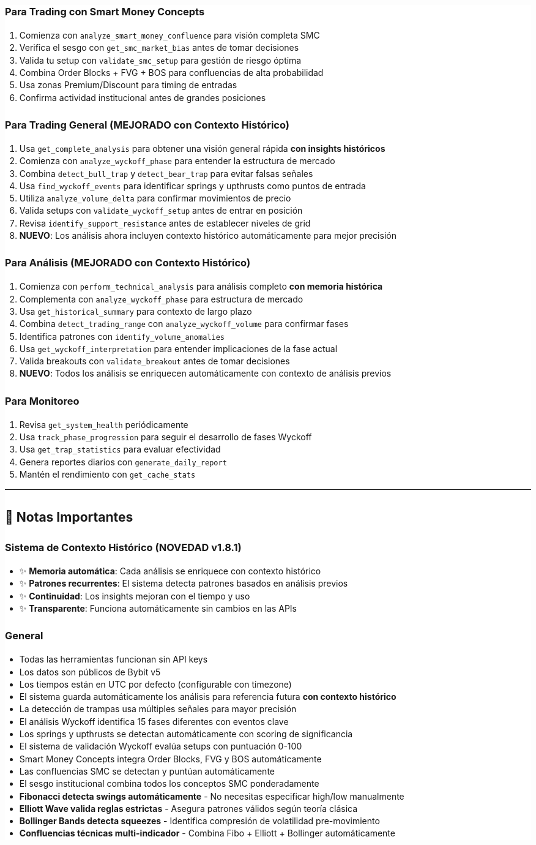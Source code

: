 ### Para Trading con Smart Money Concepts
1. Comienza con `analyze_smart_money_confluence` para visión completa SMC
2. Verifica el sesgo con `get_smc_market_bias` antes de tomar decisiones
3. Valida tu setup con `validate_smc_setup` para gestión de riesgo óptima
4. Combina Order Blocks + FVG + BOS para confluencias de alta probabilidad
5. Usa zonas Premium/Discount para timing de entradas
6. Confirma actividad institucional antes de grandes posiciones

### Para Trading General (MEJORADO con Contexto Histórico)
1. Usa `get_complete_analysis` para obtener una visión general rápida **con insights históricos**
2. Comienza con `analyze_wyckoff_phase` para entender la estructura de mercado
3. Combina `detect_bull_trap` y `detect_bear_trap` para evitar falsas señales
4. Usa `find_wyckoff_events` para identificar springs y upthrusts como puntos de entrada
5. Utiliza `analyze_volume_delta` para confirmar movimientos de precio
6. Valida setups con `validate_wyckoff_setup` antes de entrar en posición
7. Revisa `identify_support_resistance` antes de establecer niveles de grid
8. **NUEVO**: Los análisis ahora incluyen contexto histórico automáticamente para mejor precisión

### Para Análisis (MEJORADO con Contexto Histórico)
1. Comienza con `perform_technical_analysis` para análisis completo **con memoria histórica**
2. Complementa con `analyze_wyckoff_phase` para estructura de mercado
3. Usa `get_historical_summary` para contexto de largo plazo
4. Combina `detect_trading_range` con `analyze_wyckoff_volume` para confirmar fases
5. Identifica patrones con `identify_volume_anomalies`
6. Usa `get_wyckoff_interpretation` para entender implicaciones de la fase actual
7. Valida breakouts con `validate_breakout` antes de tomar decisiones
8. **NUEVO**: Todos los análisis se enriquecen automáticamente con contexto de análisis previos

### Para Monitoreo
1. Revisa `get_system_health` periódicamente
2. Usa `track_phase_progression` para seguir el desarrollo de fases Wyckoff
3. Usa `get_trap_statistics` para evaluar efectividad
4. Genera reportes diarios con `generate_daily_report`
5. Mantén el rendimiento con `get_cache_stats`

---

## 📝 Notas Importantes

### Sistema de Contexto Histórico (NOVEDAD v1.8.1)
- ✨ **Memoria automática**: Cada análisis se enriquece con contexto histórico
- ✨ **Patrones recurrentes**: El sistema detecta patrones basados en análisis previos
- ✨ **Continuidad**: Los insights mejoran con el tiempo y uso
- ✨ **Transparente**: Funciona automáticamente sin cambios en las APIs

### General
- Todas las herramientas funcionan sin API keys
- Los datos son públicos de Bybit v5
- Los tiempos están en UTC por defecto (configurable con timezone)
- El sistema guarda automáticamente los análisis para referencia futura **con contexto histórico**
- La detección de trampas usa múltiples señales para mayor precisión
- El análisis Wyckoff identifica 15 fases diferentes con eventos clave
- Los springs y upthrusts se detectan automáticamente con scoring de significancia
- El sistema de validación Wyckoff evalúa setups con puntuación 0-100
- Smart Money Concepts integra Order Blocks, FVG y BOS automáticamente
- Las confluencias SMC se detectan y puntúan automáticamente
- El sesgo institucional combina todos los conceptos SMC ponderadamente
- **Fibonacci detecta swings automáticamente** - No necesitas especificar high/low manualmente
- **Elliott Wave valida reglas estrictas** - Asegura patrones válidos según teoría clásica
- **Bollinger Bands detecta squeezes** - Identifica compresión de volatilidad pre-movimiento
- **Confluencias técnicas multi-indicador** - Combina Fibo + Elliott + Bollinger automáticamente
